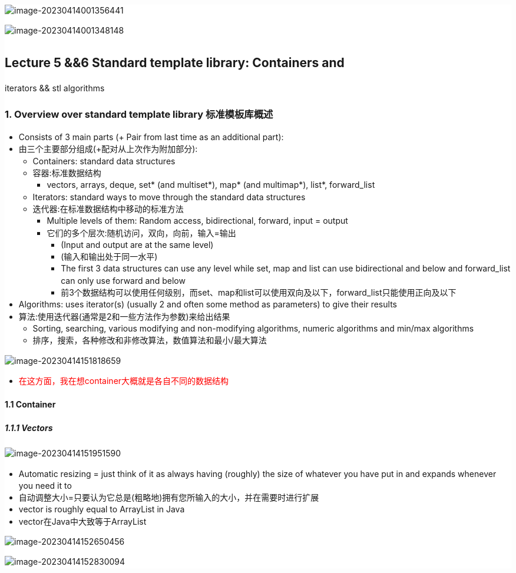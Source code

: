   ![image-20230414001356441](D:\笔记\笔记图片\image-20230414001356441.png)

  ![image-20230414001348148](D:\笔记\笔记图片\image-20230414001348148.png)



## Lecture 5 &&6 Standard template library: Containers and
iterators && stl algorithms
### 1. Overview over standard template library 标准模板库概述

* Consists of 3 main parts (+ Pair from last time as an additional part):
* 由三个主要部分组成(+配对从上次作为附加部分):
  *  Containers: standard data structures
  * 容器:标准数据结构
    * vectors, arrays, deque, set* (and multiset*), map* (and multimap*), list*, forward_list
  * Iterators: standard ways to move through the standard data structures
  * 迭代器:在标准数据结构中移动的标准方法
    * Multiple levels of them: Random access, bidirectional, forward, input = output
    * 它们的多个层次:随机访问，双向，向前，输入=输出
      * (Input and output are at the same level)
      * (输入和输出处于同一水平)
      * The first 3 data structures can use any level while set, map and list can use bidirectional and below and forward_list can only use forward and below
      * 前3个数据结构可以使用任何级别，而set、map和list可以使用双向及以下，forward_list只能使用正向及以下
* Algorithms: uses iterator(s) (usually 2 and often some method as parameters) to give their results
* 算法:使用迭代器(通常是2和一些方法作为参数)来给出结果
  * Sorting, searching, various modifying and non-modifying algorithms, numeric algorithms and min/max algorithms
  * 排序，搜索，各种修改和非修改算法，数值算法和最小/最大算法

![image-20230414151818659](D:\笔记\笔记图片\image-20230414151818659.png)

* <font color=red>在这方面，我在想container大概就是各自不同的数据结构</font>

#### 1.1 Container



##### 1.1.1 Vectors

![image-20230414151951590](D:\笔记\笔记图片\image-20230414151951590.png)

* Automatic resizing = just think of it as always having (roughly) the size of whatever you have put in and expands whenever you need it to 
* 自动调整大小=只要认为它总是(粗略地)拥有您所输入的大小，并在需要时进行扩展
* vector<int> is roughly equal to ArrayList<Integer> in Java
* vector<int>在Java中大致等于ArrayList<Integer>

![image-20230414152650456](D:\笔记\笔记图片\image-20230414152650456.png)

![image-20230414152830094](D:\笔记\笔记图片\image-20230414152830094.png)
